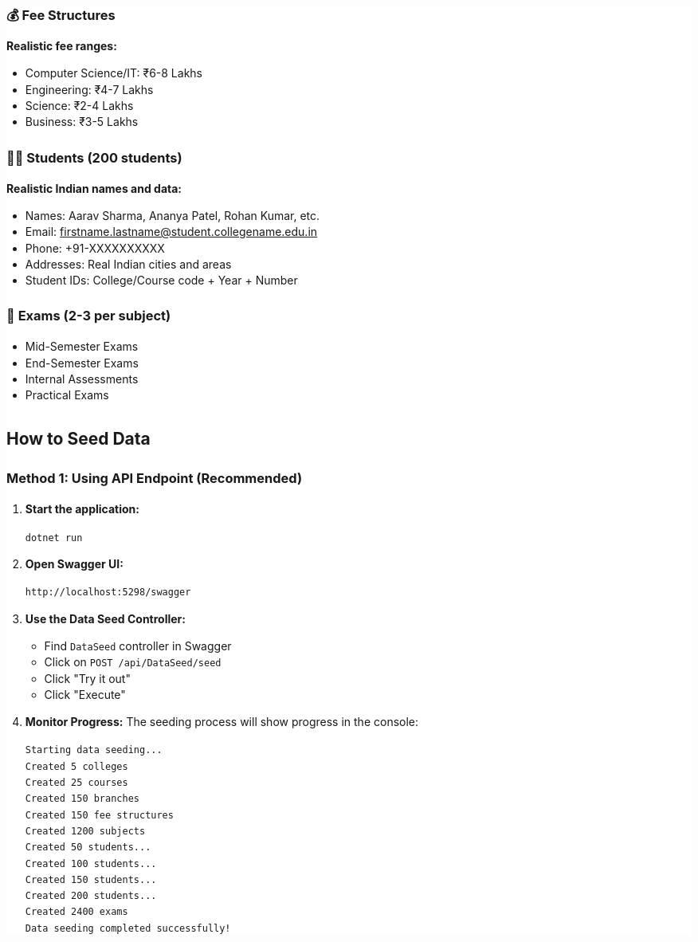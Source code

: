 ### 💰 **Fee Structures**
**Realistic fee ranges:**
- Computer Science/IT: ₹6-8 Lakhs
- Engineering: ₹4-7 Lakhs
- Science: ₹2-4 Lakhs
- Business: ₹3-5 Lakhs

### 👨‍🎓 **Students** (200 students)
**Realistic Indian names and data:**
- Names: Aarav Sharma, Ananya Patel, Rohan Kumar, etc.
- Email: firstname.lastname@student.collegename.edu.in
- Phone: +91-XXXXXXXXXX
- Addresses: Real Indian cities and areas
- Student IDs: College/Course code + Year + Number

### 📝 **Exams** (2-3 per subject)
- Mid-Semester Exams
- End-Semester Exams
- Internal Assessments
- Practical Exams

## How to Seed Data

### Method 1: Using API Endpoint (Recommended)

1. **Start the application:**
   ```bash
   dotnet run
   ```

2. **Open Swagger UI:**
   ```
   http://localhost:5298/swagger
   ```

3. **Use the Data Seed Controller:**
   - Find `DataSeed` controller in Swagger
   - Click on `POST /api/DataSeed/seed`
   - Click "Try it out"
   - Click "Execute"

4. **Monitor Progress:**
   The seeding process will show progress in the console:
   ```
   Starting data seeding...
   Created 5 colleges
   Created 25 courses
   Created 150 branches
   Created 150 fee structures
   Created 1200 subjects
   Created 50 students...
   Created 100 students...
   Created 150 students...
   Created 200 students...
   Created 2400 exams
   Data seeding completed successfully!
   ```
